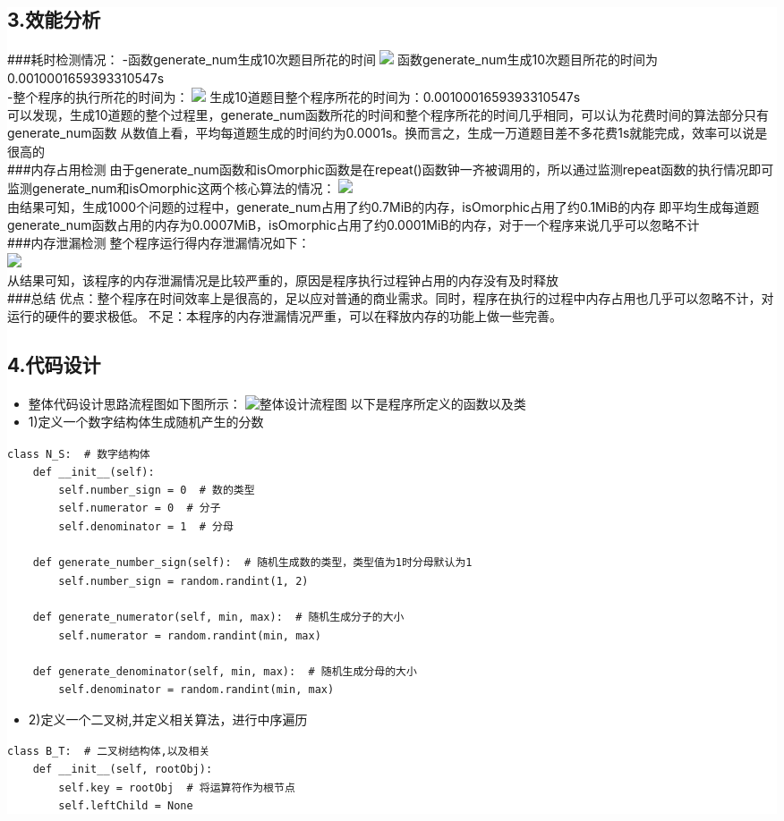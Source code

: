 ## 3.效能分析
###耗时检测情况：
-函数generate_num生成10次题目所花的时间
![](https://img2023.cnblogs.com/blog/3273975/202309/3273975-20230922110928070-1322647704.png)
函数generate_num生成10次题目所花的时间为0.0010001659393310547s
<br>
-整个程序的执行所花的时间为：
![](https://img2023.cnblogs.com/blog/3273975/202309/3273975-20230922111503827-1900367266.png)
生成10道题目整个程序所花的时间为：0.0010001659393310547s
<br>
可以发现，生成10道题的整个过程里，generate_num函数所花的时间和整个程序所花的时间几乎相同，可以认为花费时间的算法部分只有generate_num函数
从数值上看，平均每道题生成的时间约为0.0001s。换而言之，生成一万道题目差不多花费1s就能完成，效率可以说是很高的
<br>
###内存占用检测
由于generate_num函数和isOmorphic函数是在repeat()函数钟一齐被调用的，所以通过监测repeat函数的执行情况即可监测generate_num和isOmorphic这两个核心算法的情况：
![](https://img2023.cnblogs.com/blog/3273975/202309/3273975-20230922112813848-1382740085.png)
<br>
由结果可知，生成1000个问题的过程中，generate_num占用了约0.7MiB的内存，isOmorphic占用了约0.1MiB的内存
即平均生成每道题generate_num函数占用的内存为0.0007MiB，isOmorphic占用了约0.0001MiB的内存，对于一个程序来说几乎可以忽略不计
<br>
###内存泄漏检测
整个程序运行得内存泄漏情况如下：  
![](https://img2023.cnblogs.com/blog/3273975/202309/3273975-20230922114026543-1949567443.png)
<br>
从结果可知，该程序的内存泄漏情况是比较严重的，原因是程序执行过程钟占用的内存没有及时释放
<br>
###总结
优点：整个程序在时间效率上是很高的，足以应对普通的商业需求。同时，程序在执行的过程中内存占用也几乎可以忽略不计，对运行的硬件的要求极低。
不足：本程序的内存泄漏情况严重，可以在释放内存的功能上做一些完善。
<br>

## 4.代码设计
- 整体代码设计思路流程图如下图所示：
![整体设计流程图](https://img2023.cnblogs.com/blog/3270350/202309/3270350-20230921102228448-1185042578.png)
以下是程序所定义的函数以及类
- 1)定义一个数字结构体生成随机产生的分数
```
class N_S:  # 数字结构体
    def __init__(self):
        self.number_sign = 0  # 数的类型
        self.numerator = 0  # 分子
        self.denominator = 1  # 分母

    def generate_number_sign(self):  # 随机生成数的类型，类型值为1时分母默认为1
        self.number_sign = random.randint(1, 2)

    def generate_numerator(self, min, max):  # 随机生成分子的大小
        self.numerator = random.randint(min, max)

    def generate_denominator(self, min, max):  # 随机生成分母的大小
        self.denominator = random.randint(min, max)
 ```
- 2)定义一个二叉树,并定义相关算法，进行中序遍历
```
class B_T:  # 二叉树结构体,以及相关
    def __init__(self, rootObj):
        self.key = rootObj  # 将运算符作为根节点
        self.leftChild = None
```